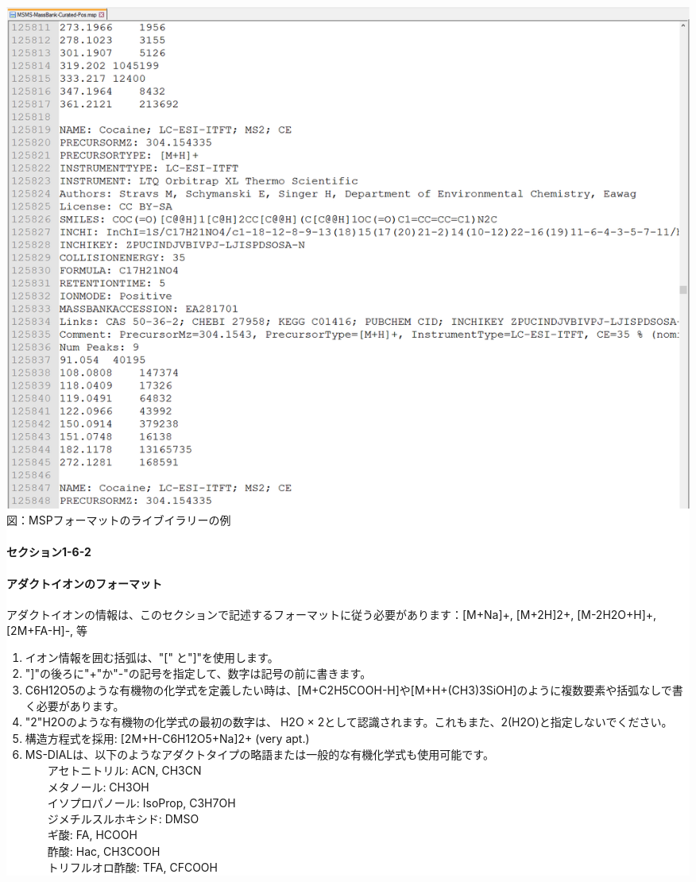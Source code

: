 ![alt](images/image_8.png)
図：MSPフォーマットのライブイラリーの例
   
#### セクション1-6-2
#### アダクトイオンのフォーマット  
アダクトイオンの情報は、このセクションで記述するフォーマットに従う必要があります：[M+Na]+, [M+2H]2+, [M-2H2O+H]+, [2M+FA-H]-, 等  
1.	イオン情報を囲む括弧は、"[" と"]"を使用します。  
2.	"]"の後ろに"+"か"-"の記号を指定して、数字は記号の前に書きます。  
3.	C6H12O5のような有機物の化学式を定義したい時は、[M+C2H5COOH-H]や[M+H+(CH3)3SiOH]のように複数要素や括弧なしで書く必要があります。  
4.	"2"H2Oのような有機物の化学式の最初の数字は、 H2O × 2として認識されます。これもまた、2(H2O)と指定しないでください。  
5.	構造方程式を採用: [2M+H-C6H12O5+Na]2+ (very apt.)  
6.	MS-DIALは、以下のようなアダクトタイプの略語または一般的な有機化学式も使用可能です。  
&emsp;&emsp;アセトニトリル: ACN, CH3CN  
&emsp;&emsp;メタノール: CH3OH  
&emsp;&emsp;イソプロパノール: IsoProp, C3H7OH  
&emsp;&emsp;ジメチルスルホキシド: DMSO  
&emsp;&emsp;ギ酸: FA, HCOOH  
&emsp;&emsp;酢酸: Hac, CH3COOH  
&emsp;&emsp;トリフルオロ酢酸: TFA, CFCOOH  
